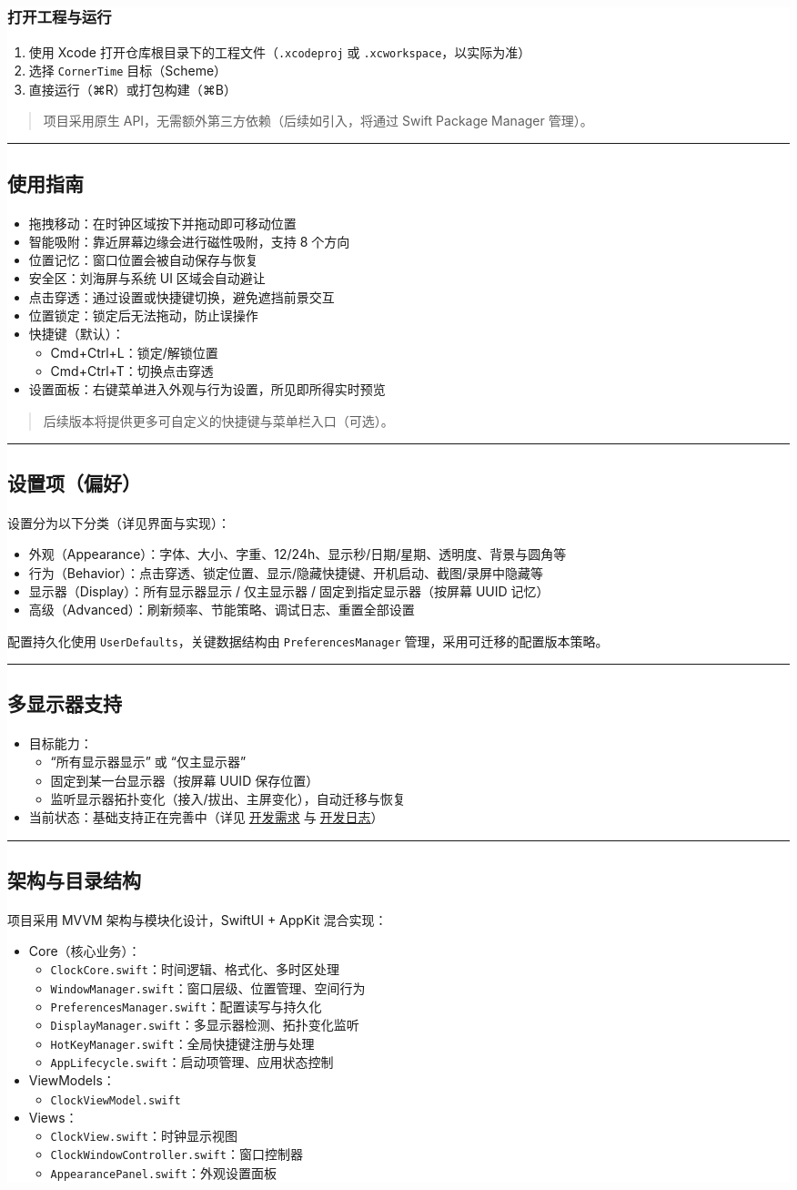 ### 打开工程与运行
1. 使用 Xcode 打开仓库根目录下的工程文件（`.xcodeproj` 或 `.xcworkspace`，以实际为准）
2. 选择 `CornerTime` 目标（Scheme）
3. 直接运行（⌘R）或打包构建（⌘B）

> 项目采用原生 API，无需额外第三方依赖（后续如引入，将通过 Swift Package Manager 管理）。

---

## 使用指南
- 拖拽移动：在时钟区域按下并拖动即可移动位置
- 智能吸附：靠近屏幕边缘会进行磁性吸附，支持 8 个方向
- 位置记忆：窗口位置会被自动保存与恢复
- 安全区：刘海屏与系统 UI 区域会自动避让
- 点击穿透：通过设置或快捷键切换，避免遮挡前景交互
- 位置锁定：锁定后无法拖动，防止误操作
- 快捷键（默认）：
  - Cmd+Ctrl+L：锁定/解锁位置
  - Cmd+Ctrl+T：切换点击穿透
- 设置面板：右键菜单进入外观与行为设置，所见即所得实时预览

> 后续版本将提供更多可自定义的快捷键与菜单栏入口（可选）。

---

## 设置项（偏好）
设置分为以下分类（详见界面与实现）：
- 外观（Appearance）：字体、大小、字重、12/24h、显示秒/日期/星期、透明度、背景与圆角等
- 行为（Behavior）：点击穿透、锁定位置、显示/隐藏快捷键、开机启动、截图/录屏中隐藏等
- 显示器（Display）：所有显示器显示 / 仅主显示器 / 固定到指定显示器（按屏幕 UUID 记忆）
- 高级（Advanced）：刷新频率、节能策略、调试日志、重置全部设置

配置持久化使用 `UserDefaults`，关键数据结构由 `PreferencesManager` 管理，采用可迁移的配置版本策略。

---

## 多显示器支持
- 目标能力：
  - “所有显示器显示” 或 “仅主显示器”
  - 固定到某一台显示器（按屏幕 UUID 保存位置）
  - 监听显示器拓扑变化（接入/拔出、主屏变化），自动迁移与恢复
- 当前状态：基础支持正在完善中（详见 [开发需求](开发需求.md) 与 [开发日志](开发日志.md)）

---

## 架构与目录结构
项目采用 MVVM 架构与模块化设计，SwiftUI + AppKit 混合实现：

- Core（核心业务）：
  - `ClockCore.swift`：时间逻辑、格式化、多时区处理
  - `WindowManager.swift`：窗口层级、位置管理、空间行为
  - `PreferencesManager.swift`：配置读写与持久化
  - `DisplayManager.swift`：多显示器检测、拓扑变化监听
  - `HotKeyManager.swift`：全局快捷键注册与处理
  - `AppLifecycle.swift`：启动项管理、应用状态控制
- ViewModels：
  - `ClockViewModel.swift`
- Views：
  - `ClockView.swift`：时钟显示视图
  - `ClockWindowController.swift`：窗口控制器
  - `AppearancePanel.swift`：外观设置面板
